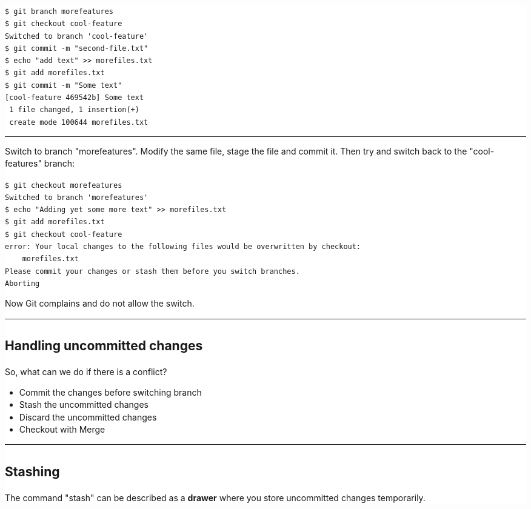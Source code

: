 ```shell
$ git branch morefeatures
$ git checkout cool-feature 
Switched to branch 'cool-feature'
$ git commit -m "second-file.txt"
$ echo "add text" >> morefiles.txt 
$ git add morefiles.txt 
$ git commit -m "Some text"
[cool-feature 469542b] Some text
 1 file changed, 1 insertion(+)
 create mode 100644 morefiles.txt
```

---



Switch to branch "morefeatures". Modify the same file, stage the file and commit it. Then try and switch back to the "cool-features" branch: 

```shell
$ git checkout morefeatures 
Switched to branch 'morefeatures'
$ echo "Adding yet some more text" >> morefiles.txt
$ git add morefiles.txt 
$ git checkout cool-feature 
error: Your local changes to the following files would be overwritten by checkout:
	morefiles.txt
Please commit your changes or stash them before you switch branches.
Aborting
```
Now Git complains and do not allow the switch. 

---


## Handling uncommitted changes



So, what can we do if there is a conflict?

* Commit the changes before switching branch 
* Stash the uncommitted changes 
* Discard the uncommitted changes 
* Checkout with Merge 

---

## Stashing





The command "stash" can be described as a **drawer** where you store uncommitted changes temporarily. 

